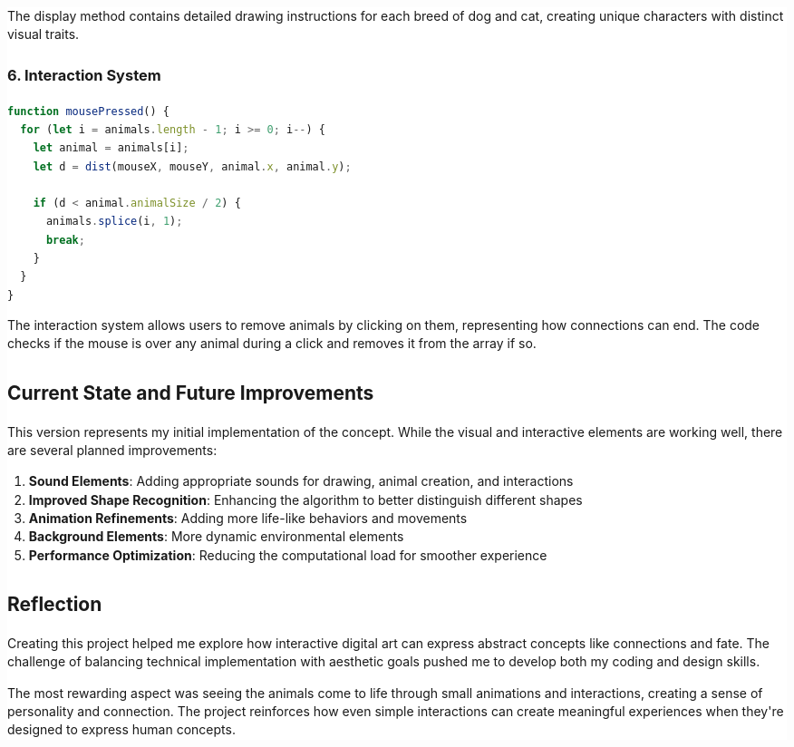 The display method contains detailed drawing instructions for each breed of dog and cat, creating unique characters with distinct visual traits.

### 6. Interaction System

```javascript
function mousePressed() {
  for (let i = animals.length - 1; i >= 0; i--) {
    let animal = animals[i];
    let d = dist(mouseX, mouseY, animal.x, animal.y);

    if (d < animal.animalSize / 2) {
      animals.splice(i, 1);
      break;
    }
  }
}
```

The interaction system allows users to remove animals by clicking on them, representing how connections can end. The code checks if the mouse is over any animal during a click and removes it from the array if so.

## Current State and Future Improvements

This version represents my initial implementation of the concept. While the visual and interactive elements are working well, there are several planned improvements:

1. **Sound Elements**: Adding appropriate sounds for drawing, animal creation, and interactions
2. **Improved Shape Recognition**: Enhancing the algorithm to better distinguish different shapes
3. **Animation Refinements**: Adding more life-like behaviors and movements
4. **Background Elements**: More dynamic environmental elements
5. **Performance Optimization**: Reducing the computational load for smoother experience

## Reflection

Creating this project helped me explore how interactive digital art can express abstract concepts like connections and fate. The challenge of balancing technical implementation with aesthetic goals pushed me to develop both my coding and design skills.

The most rewarding aspect was seeing the animals come to life through small animations and interactions, creating a sense of personality and connection. The project reinforces how even simple interactions can create meaningful experiences when they're designed to express human concepts.

